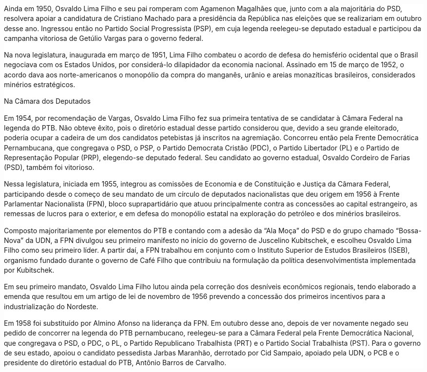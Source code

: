 Ainda em 1950, Osvaldo Lima Filho e seu pai romperam com Agamenon
Magalhães que, junto com a ala majoritária do PSD, resolvera apoiar a
candidatura de Cristiano Machado para a presidência da República nas
eleições que se realizariam em outubro desse ano. Ingressou então no
Partido Social Progressista (PSP), em cuja legenda reelegeu-se deputado
estadual e participou da campanha vitoriosa de Getúlio Vargas para o
governo federal.

Na nova legislatura, inaugurada em março de 1951, Lima Filho combateu o
acordo de defesa do hemisfério ocidental que o Brasil negociava com os
Estados Unidos, por considerá-lo dilapidador da economia nacional.
Assinado em 15 de março de 1952, o acordo dava aos norte-americanos o
monopólio da compra do manganês, urânio e areias monazíticas
brasileiros, considerados minérios estratégicos.

Na Câmara dos Deputados

Em 1954, por recomendação de Vargas, Osvaldo Lima Filho fez sua primeira
tentativa de se candidatar à Câmara Federal na legenda do PTB. Não
obteve êxito, pois o diretório estadual desse partido considerou que,
devido a seu grande eleitorado, poderia ocupar a cadeira de um dos
candidatos petebistas já inscritos na agremiação. Concorreu então pela
Frente Democrática Pernambucana, que congregava o PSD, o PSP, o Partido
Democrata Cristão (PDC), o Partido Libertador (PL) e o Partido de
Representação Popular (PRP), elegendo-se deputado federal. Seu candidato
ao governo estadual, Osvaldo Cordeiro de Farias (PSD), também foi
vitorioso.

Nessa legislatura, iniciada em 1955, integrou as comissões de Economia e
de Constituição e Justiça da Câmara Federal, participando desde o começo
de seu mandato de um círculo de deputados nacionalistas que deu origem
em 1956 à Frente Parlamentar Nacionalista (FPN), bloco suprapartidário
que atuou principalmente contra as concessões ao capital estrangeiro, as
remessas de lucros para o exterior, e em defesa do monopólio estatal na
exploração do petróleo e dos minérios brasileiros.

Composto majoritariamente por elementos do PTB e contando com a adesão
da “Ala Moça” do PSD e do grupo chamado “Bossa-Nova” da UDN, a FPN
divulgou seu primeiro manifesto no início do governo de Juscelino
Kubitschek, e escolheu Osvaldo Lima Filho como seu primeiro líder. A
partir daí, a FPN trabalhou em conjunto com o Instituto Superior de
Estudos Brasileiros (ISEB), organismo fundado durante o governo de Café
Filho que contribuiu na formulação da política desenvolvimentista
implementada por Kubitschek.

Em seu primeiro mandato, Osvaldo Lima Filho lutou ainda pela correção
dos desníveis econômicos regionais, tendo elaborado a emenda que
resultou em um artigo de lei de novembro de 1956 prevendo a concessão
dos primeiros incentivos para a industrialização do Nordeste.

Em 1958 foi substituído por Almino Afonso na liderança da FPN. Em
outubro desse ano, depois de ver novamente negado seu pedido de
concorrer na legenda do PTB pernambucano, reelegeu-se para a Câmara
Federal pela Frente Democrática Nacional, que congregava o PSD, o PDC, o
PL, o Partido Republicano Trabalhista (PRT) e o Partido Social
Trabalhista (PST). Para o governo de seu estado, apoiou o candidato
pessedista Jarbas Maranhão, derrotado por Cid Sampaio, apoiado pela UDN,
o PCB e o presidente do diretório estadual do PTB, Antônio Barros de
Carvalho.
